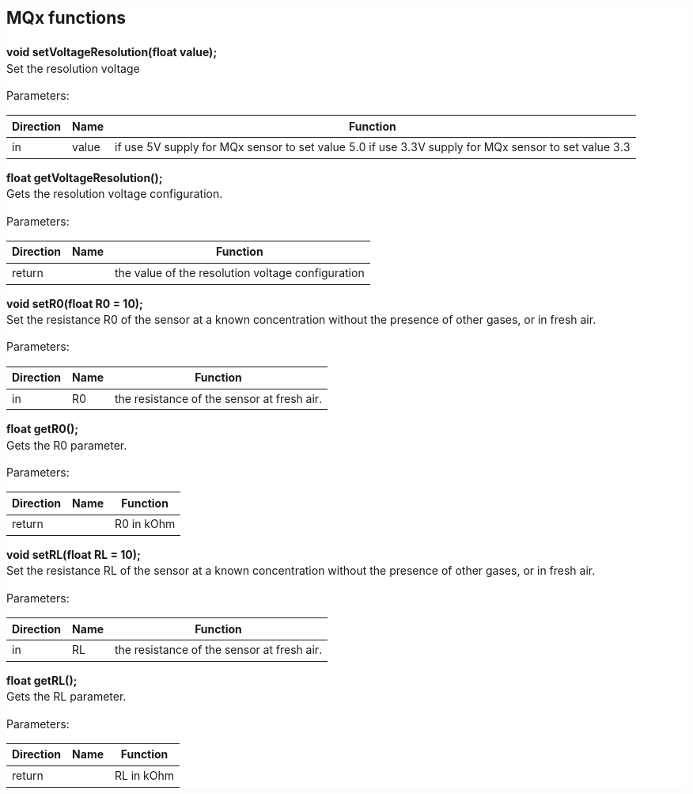 ## MQx functions
**void setVoltageResolution(float value);**    
Set the resolution voltage

Parameters:    

| Direction | Name      | Function | 
| --------- | ----      | -------- |
| in        | value      | if use 5V supply for MQx sensor to set value 5.0 if use 3.3V supply for MQx sensor to set value 3.3   | 

**float getVoltageResolution();**     
Gets the resolution voltage configuration. 

Parameters:    

| Direction | Name      | Function | 
| --------- | ----      | -------- |
| return        |       | the value of the resolution voltage configuration    | 

**void setR0(float R0 = 10);**    
Set the resistance R0 of the sensor at a known concentration without the presence of other gases, or in fresh air.

Parameters:    

| Direction | Name      | Function | 
| --------- | ----      | -------- |
| in        | R0      | the resistance of the sensor at fresh air.   | 

**float getR0();**    
Gets the R0 parameter. 

Parameters:    

| Direction | Name      | Function | 
| --------- | ----      | -------- |
| return        |       | R0 in kOhm    | 

**void setRL(float RL = 10);**    
Set the resistance RL of the sensor at a known concentration without the presence of other gases, or in fresh air.

Parameters:    

| Direction | Name      | Function | 
| --------- | ----      | -------- |
| in        | RL      | the resistance of the sensor at fresh air.   | 

**float getRL();**     
Gets the RL parameter. 

Parameters:    

| Direction | Name      | Function | 
| --------- | ----      | -------- |
| return        |       | RL in kOhm    | 
